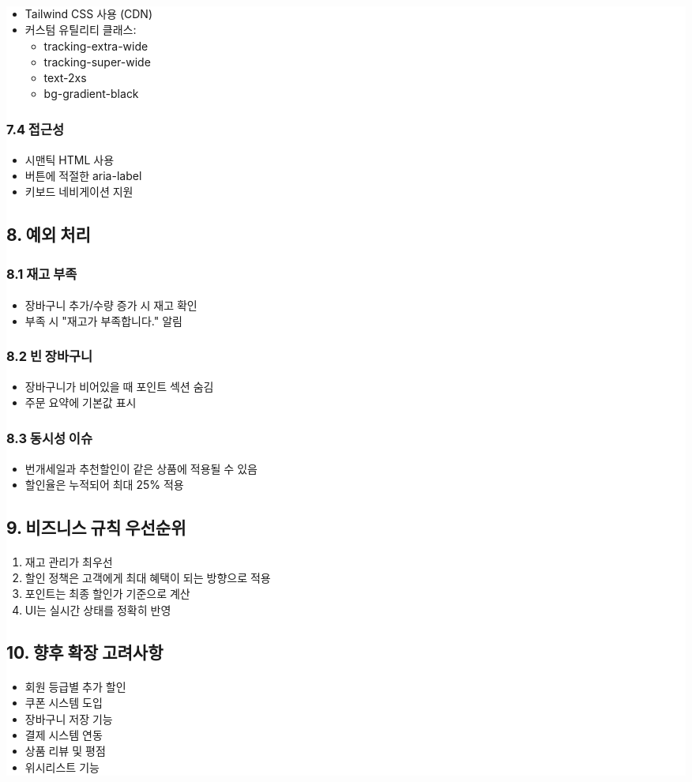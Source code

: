 - Tailwind CSS 사용 (CDN)
- 커스텀 유틸리티 클래스:
  - tracking-extra-wide
  - tracking-super-wide
  - text-2xs
  - bg-gradient-black

### 7.4 접근성

- 시맨틱 HTML 사용
- 버튼에 적절한 aria-label
- 키보드 네비게이션 지원

## 8. 예외 처리

### 8.1 재고 부족

- 장바구니 추가/수량 증가 시 재고 확인
- 부족 시 "재고가 부족합니다." 알림

### 8.2 빈 장바구니

- 장바구니가 비어있을 때 포인트 섹션 숨김
- 주문 요약에 기본값 표시

### 8.3 동시성 이슈

- 번개세일과 추천할인이 같은 상품에 적용될 수 있음
- 할인율은 누적되어 최대 25% 적용

## 9. 비즈니스 규칙 우선순위

1. 재고 관리가 최우선
2. 할인 정책은 고객에게 최대 혜택이 되는 방향으로 적용
3. 포인트는 최종 할인가 기준으로 계산
4. UI는 실시간 상태를 정확히 반영

## 10. 향후 확장 고려사항

- 회원 등급별 추가 할인
- 쿠폰 시스템 도입
- 장바구니 저장 기능
- 결제 시스템 연동
- 상품 리뷰 및 평점
- 위시리스트 기능
